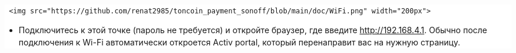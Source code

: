      <img src="https://github.com/renat2985/toncoin_payment_sonoff/blob/main/doc/WiFi.png" width="200px">
   - Подключитесь к этой точке (пароль не требуется) и откройте браузер, где введите http://192.168.4.1. Обычно после подключения к Wi-Fi автоматически откроется Activ portal, который перенаправит вас на нужную страницу.
     